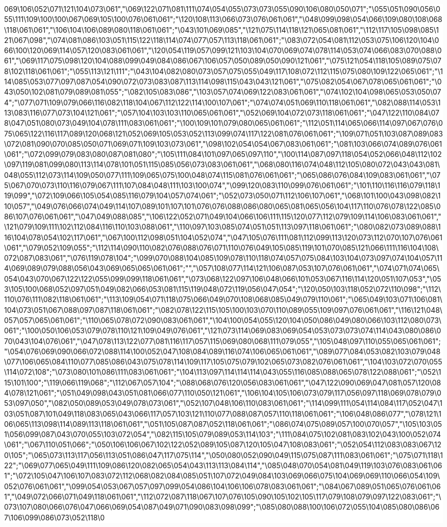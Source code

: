 069\106\052\071\121\104\073\061","\069\122\071\081\111\074\054\055\073\073\055\090\106\080\050\071";"\055\051\090\056\055\111\109\100\100\067\069\105\100\076\061\061";"\120\108\113\066\073\076\061\061","\048\099\098\054\066\109\080\108\068\118\061\061","\106\104\106\089\080\118\061\061";"\043\101\069\085","\121\075\114\118\121\065\081\061","\112\117\105\098\085\121\067\098","\074\081\086\103\051\115\122\118\114\074\077\057\113\118\061\061";"\083\072\054\081\112\053\075\106\120\104\066\100\120\069\114\057\120\083\061\061","\120\054\119\057\099\121\103\104\070\069\074\078\114\053\074\066\083\070\088\061","\069\117\075\098\120\104\088\099\049\084\086\067\106\057\050\089\050\090\121\061","\075\121\054\118\105\089\075\078\102\118\061\061";"\055\113\121\111";"\043\104\082\080\073\057\075\055\049\117\108\072\112\115\075\080\109\122\065\061";"\114\085\053\077\097\087\054\090\072\073\083\087\113\114\098\115\043\043\121\061","\075\082\054\067\078\065\061\061";"\043\050\102\081\079\089\081\055";"\082\105\083\086","\103\057\074\069\122\083\061\061","\074\102\104\098\065\053\050\074";"\077\071\109\079\066\116\082\118\104\067\112\122\114\100\107\061";"\074\074\051\069\110\118\061\061","\082\088\114\053\113\083\116\077\073\104\121\061";"\057\104\103\103\110\065\061\061","\052\069\104\072\073\118\061\061";"\047\122\110\084\078\047\051\080\073\049\104\078\111\083\061\061";"\100\109\101\079\080\065\061\061";"\112\051\114\065\066\114\097\067\076\075\065\122\116\117\089\120\068\121\052\069\105\053\052\113\099\074\117\122\081\076\061\061";"\109\071\051\103\087\089\083\072\081\090\070\085\050\071\069\071\109\103\073\061","\098\102\054\054\067\083\061\061";"\081\103\066\074\089\076\061\061";"\072\099\079\083\080\087\081\080";"\105\111\084\101\097\065\097\110","\100\114\087\097\118\054\052\066\048\112\102\097\119\081\099\080\113\114\078\101\051\115\085\056\073\083\061\061","\068\080\116\074\048\112\105\080\072\043\043\081\048\055\112\073\114\109\050\077\111\109\065\075\100\048\074\115\081\076\061\061";"\065\086\076\084\109\083\061\061","\075\067\070\073\110\116\079\067\111\107\084\048\111\103\100\074","\099\120\083\110\099\076\061\061";"\101\110\116\116\079\118\119\099","\072\109\066\105\054\085\116\079\104\057\074\061";"\052\073\050\071\112\106\107\061","\068\101\100\043\098\082\110\057","\049\076\066\074\049\114\107\089\101\107\101\076\076\088\086\080\065\081\065\056\104\117\110\076\078\122\085\086\107\076\061\061","\047\049\088\085","\106\122\052\071\049\104\066\106\111\115\120\077\112\079\109\114\106\083\061\061","\121\079\109\111\102\112\084\116\110\103\088\061","\110\097\103\085\074\051\051\113\097\118\061\061";"\080\082\073\089\088\116\104\078\054\102\117\061","\067\100\112\098\051\104\052\074","\047\105\076\111\081\112\099\113\120\073\112\070\107\076\061\061","\079\052\109\055";"\112\114\090\110\082\076\088\076\071\110\076\049\105\085\119\101\070\085\121\066\111\116\104\108\072\087\083\061","\076\119\078\104";"\099\070\088\104\085\109\078\110\118\074\057\075\084\103\104\073\097\074\104\057\114\069\089\079\088\056\043\069\065\065\061\061";"","\057\108\077\114\121\106\087\053\107\076\061\061","\074\071\074\065\054\043\070\067\122\122\055\099\099\118\061\061","\073\068\122\097\106\048\066\101\053\067\116\114\120\051\107\053","\053\105\100\068\052\097\051\049\082\066\053\081\115\119\048\072\119\056\047\054";"\120\050\103\118\052\072\110\098";"\112\110\076\111\082\118\061\061";"\113\109\054\071\118\075\066\049\070\108\068\085\049\079\110\061";"\065\049\103\071\106\081\104\073\051\067\088\097\087\118\061\061";"\082\078\122\115\105\100\103\070\110\089\055\109\097\076\061\061","\116\121\048\057\057\065\061\061";"\110\065\078\072\090\083\061\061","\104\100\054\055\120\104\050\086\049\080\066\103\112\080\073\061";"\100\050\106\053\079\078\110\121\109\049\076\061","\121\073\114\069\083\069\054\053\073\073\074\114\043\080\086\070\043\104\076\061","\047\078\113\122\077\081\116\117\057\115\069\080\068\111\079\055","\105\048\097\110\055\065\061\061";"\054\076\069\090\066\072\088\114\100\052\047\108\084\089\116\074\106\065\061\061","\089\077\084\053\082\103\079\048\077\106\065\084\110\077\085\086\043\075\078\114\109\117\105\075\079\102\065\073\082\076\061\061","\104\103\072\070\055\114\072\108";"\073\080\101\086\111\083\061\061";"\104\113\097\114\114\114\043\055\116\085\088\065\078\122\088\061";"\052\115\101\100";"\119\066\119\068";"\112\067\057\104";"\088\068\076\120\056\083\061\061","\047\122\090\069\047\081\057\120\084\078\121\061";"\051\049\098\043\051\081\066\077\110\050\121\061","\106\104\105\106\073\079\117\056\097\118\069\078\079\053\097\050","\082\050\089\053\049\078\073\061","\052\107\048\106\110\083\061\061";"\114\099\111\054\114\084\117\052\047\103\051\087\101\049\118\083\065\043\066\117\057\103\121\110\077\088\087\057\110\118\061\061";"\106\048\086\077","\078\121\106\065\113\098\114\089\113\118\061\061","\051\105\087\087\052\118\061\061";"\086\074\075\089\057\100\070\057","\105\103\051\056\099\087\043\070\055\103\072\054","\082\115\105\079\089\053\114\103";"\111\084\075\102\081\083\102\043\100\052\074\061";"\067\110\051\066";"\050\106\106\067\102\122\052\089\105\087\120\105\047\108\083\061";"\052\054\112\083\083\067\120\105";"\065\073\113\117\056\113\051\086\047\117\075\114","\050\080\052\090\049\115\075\087\111\083\061\061";"\075\071\118\122";"\069\077\065\049\111\109\086\120\082\065\054\043\113\113\084\114","\085\048\070\054\081\049\119\103\076\083\061\061";"\072\105\047\106\107\083\072\112\068\082\084\085\051\107\072\049\084\103\069\066\075\104\069\069\110\066\054\109\052\076\061\061","\099\054\053\067\057\097\099\054\086\104\106\106\078\083\061\061";"\084\067\089\051\065\076\061\061","\049\072\066\071\049\118\061\061","\112\072\087\118\067\107\076\105\090\105\102\105\117\079\108\079\097\122\083\061";"\073\107\080\066\076\047\066\069\054\087\049\071\090\083\098\099";"\085\080\088\100\106\072\055\104\085\080\086\067\106\099\086\073\052\118\0